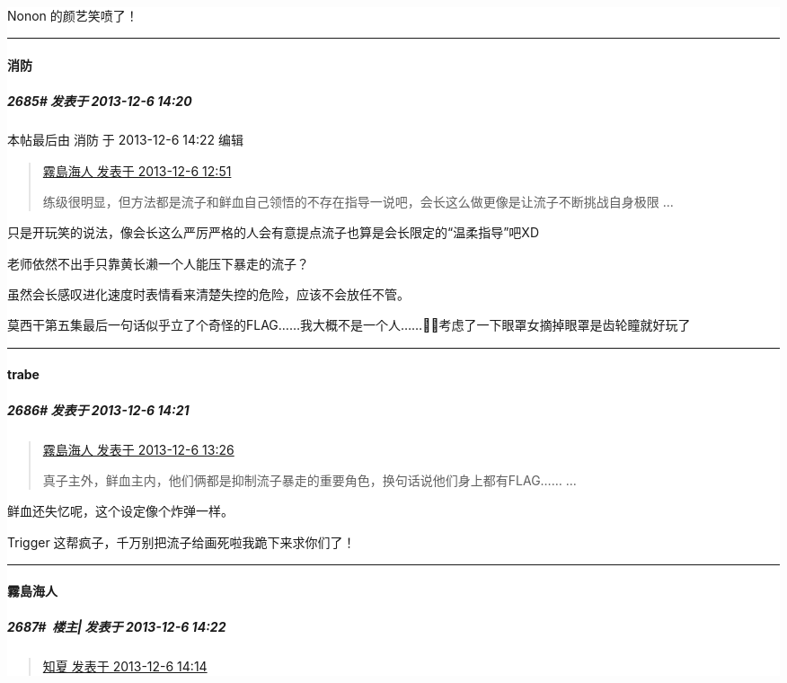 Nonon 的颜艺笑喷了！







-----

####  消防  
##### 2685#       发表于 2013-12-6 14:20



 本帖最后由 消防 于 2013-12-6 14:22 编辑 
<blockquote><a href="httphttps://bbs.saraba1st.com/2b/forum.php?mod=redirect&amp;goto=findpost&amp;pid=23805529&amp;ptid=915948" target="_blank">霧島海人 发表于 2013-12-6 12:51</a>

练级很明显，但方法都是流子和鲜血自己领悟的不存在指导一说吧，会长这么做更像是让流子不断挑战自身极限 ...</blockquote>

只是开玩笑的说法，像会长这么严厉严格的人会有意提点流子也算是会长限定的“温柔指导”吧XD

老师依然不出手只靠黄长濑一个人能压下暴走的流子？

虽然会长感叹进化速度时表情看来清楚失控的危险，应该不会放任不管。


莫西干第五集最后一句话似乎立了个奇怪的FLAG……我大概不是一个人……考虑了一下眼罩女摘掉眼罩是齿轮瞳就好玩了







-----

####  trabe  
##### 2686#       发表于 2013-12-6 14:21



<blockquote><a href="httphttps://bbs.saraba1st.com/2b/forum.php?mod=redirect&amp;goto=findpost&amp;pid=23805931&amp;ptid=915948" target="_blank">霧島海人 发表于 2013-12-6 13:26</a>

真子主外，鲜血主内，他们俩都是抑制流子暴走的重要角色，换句话说他们身上都有FLAG…… ...</blockquote>
鲜血还失忆呢，这个设定像个炸弹一样。


Trigger 这帮疯子，千万别把流子给画死啦我跪下来求你们了！







-----

####  霧島海人  
##### 2687#         楼主| 发表于 2013-12-6 14:22



<blockquote><a href="httphttps://bbs.saraba1st.com/2b/forum.php?mod=redirect&amp;goto=findpost&amp;pid=23806481&amp;ptid=915948" target="_blank">知夏 发表于 2013-12-6 14:14</a>

